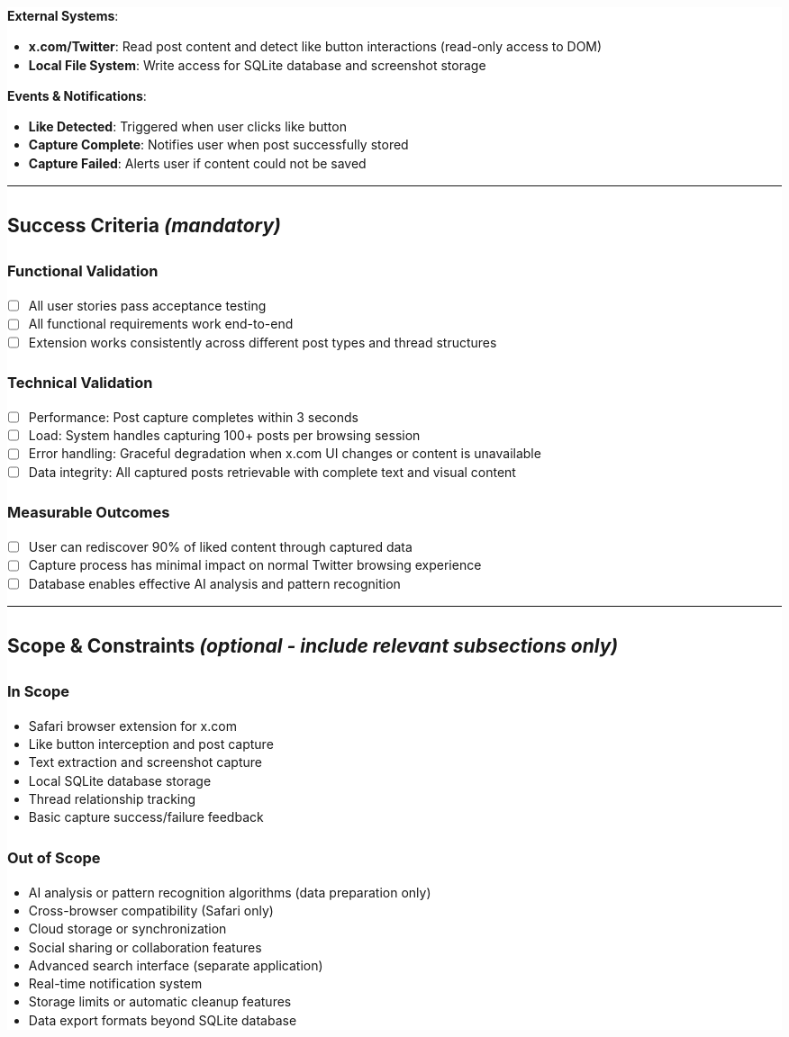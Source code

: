**External Systems**:
- **x.com/Twitter**: Read post content and detect like button interactions (read-only access to DOM)
- **Local File System**: Write access for SQLite database and screenshot storage

**Events & Notifications**:
- **Like Detected**: Triggered when user clicks like button
- **Capture Complete**: Notifies user when post successfully stored
- **Capture Failed**: Alerts user if content could not be saved

---

## Success Criteria *(mandatory)*

### Functional Validation
- [ ] All user stories pass acceptance testing
- [ ] All functional requirements work end-to-end
- [ ] Extension works consistently across different post types and thread structures

### Technical Validation
- [ ] Performance: Post capture completes within 3 seconds
- [ ] Load: System handles capturing 100+ posts per browsing session
- [ ] Error handling: Graceful degradation when x.com UI changes or content is unavailable
- [ ] Data integrity: All captured posts retrievable with complete text and visual content

### Measurable Outcomes
- [ ] User can rediscover 90% of liked content through captured data
- [ ] Capture process has minimal impact on normal Twitter browsing experience
- [ ] Database enables effective AI analysis and pattern recognition

---

## Scope & Constraints *(optional - include relevant subsections only)*

### In Scope
- Safari browser extension for x.com
- Like button interception and post capture
- Text extraction and screenshot capture
- Local SQLite database storage
- Thread relationship tracking
- Basic capture success/failure feedback

### Out of Scope
- AI analysis or pattern recognition algorithms (data preparation only)
- Cross-browser compatibility (Safari only)
- Cloud storage or synchronization
- Social sharing or collaboration features
- Advanced search interface (separate application)
- Real-time notification system
- Storage limits or automatic cleanup features
- Data export formats beyond SQLite database
